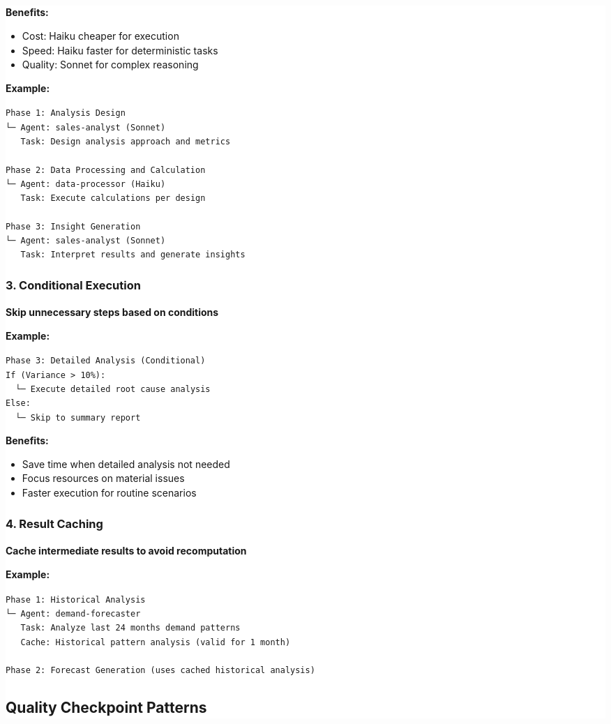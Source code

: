**Benefits:**
- Cost: Haiku cheaper for execution
- Speed: Haiku faster for deterministic tasks
- Quality: Sonnet for complex reasoning

**Example:**
```
Phase 1: Analysis Design
└─ Agent: sales-analyst (Sonnet)
   Task: Design analysis approach and metrics

Phase 2: Data Processing and Calculation
└─ Agent: data-processor (Haiku)
   Task: Execute calculations per design

Phase 3: Insight Generation
└─ Agent: sales-analyst (Sonnet)
   Task: Interpret results and generate insights
```

### 3. Conditional Execution

**Skip unnecessary steps based on conditions**

**Example:**
```
Phase 3: Detailed Analysis (Conditional)
If (Variance > 10%):
  └─ Execute detailed root cause analysis
Else:
  └─ Skip to summary report
```

**Benefits:**
- Save time when detailed analysis not needed
- Focus resources on material issues
- Faster execution for routine scenarios

### 4. Result Caching

**Cache intermediate results to avoid recomputation**

**Example:**
```
Phase 1: Historical Analysis
└─ Agent: demand-forecaster
   Task: Analyze last 24 months demand patterns
   Cache: Historical pattern analysis (valid for 1 month)

Phase 2: Forecast Generation (uses cached historical analysis)
```

## Quality Checkpoint Patterns
